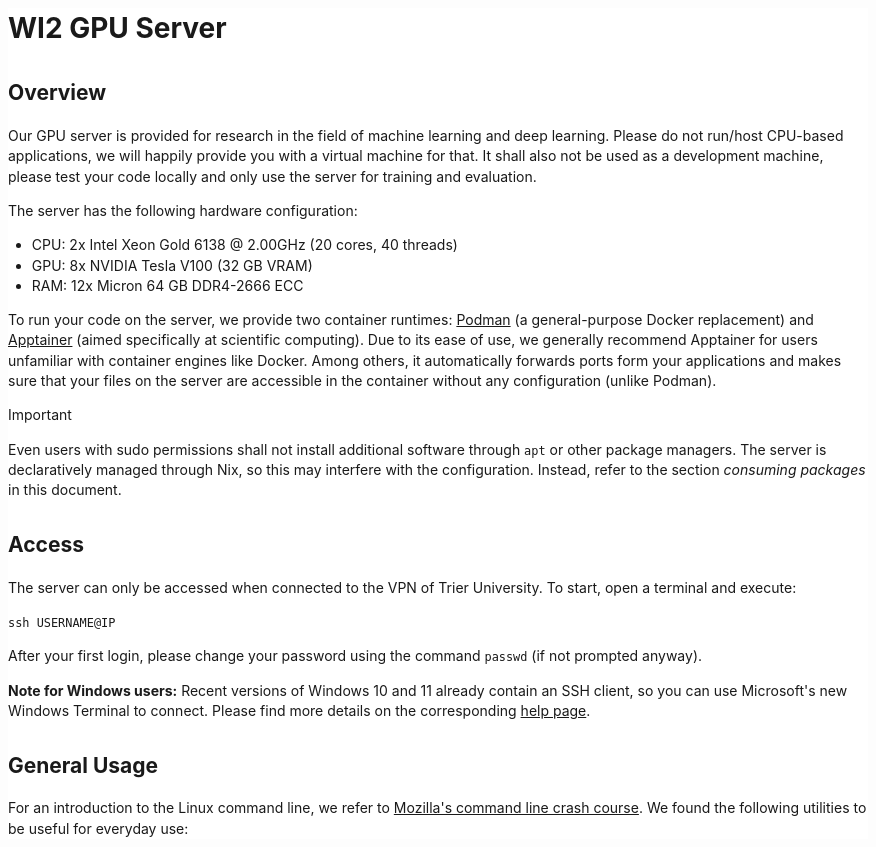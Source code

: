 # WI2 GPU Server

## Overview

Our GPU server is provided for research in the field of machine learning and deep learning.
Please do not run/host CPU-based applications, we will happily provide you with a virtual machine for that.
It shall also not be used as a development machine, please test your code locally and only use the server for training and evaluation.

The server has the following hardware configuration:

- CPU: 2x Intel Xeon Gold 6138 @ 2.00GHz (20 cores, 40 threads)
- GPU: 8x NVIDIA Tesla V100 (32 GB VRAM)
- RAM: 12x Micron 64 GB DDR4-2666 ECC

To run your code on the server, we provide two container runtimes:
[Podman](https://podman.io) (a general-purpose Docker replacement) and [Apptainer](https://apptainer.org) (aimed specifically at scientific computing).
Due to its ease of use, we generally recommend Apptainer for users unfamiliar with container engines like Docker.
Among others, it automatically forwards ports form your applications and makes sure that your files on the server are accessible in the container without any configuration (unlike Podman).

> [!important]
> Even users with sudo permissions shall not install additional software through `apt` or other package managers.
> The server is declaratively managed through Nix, so this may interfere with the configuration.
> Instead, refer to the section _consuming packages_ in this document.

## Access

The server can only be accessed when connected to the VPN of Trier University.
To start, open a terminal and execute:

```shell
ssh USERNAME@IP
```

After your first login, please change your password using the command `passwd` (if not prompted anyway).

**Note for Windows users:**
Recent versions of Windows 10 and 11 already contain an SSH client, so you can use Microsoft's new Windows Terminal to connect.
Please find more details on the corresponding [help page](https://learn.microsoft.com/en-us/windows/terminal/tutorials/ssh).

## General Usage

For an introduction to the Linux command line, we refer to [Mozilla's command line crash course](https://developer.mozilla.org/en-US/docs/Learn/Tools_and_testing/Understanding_client-side_tools/Command_line).
We found the following utilities to be useful for everyday use:
